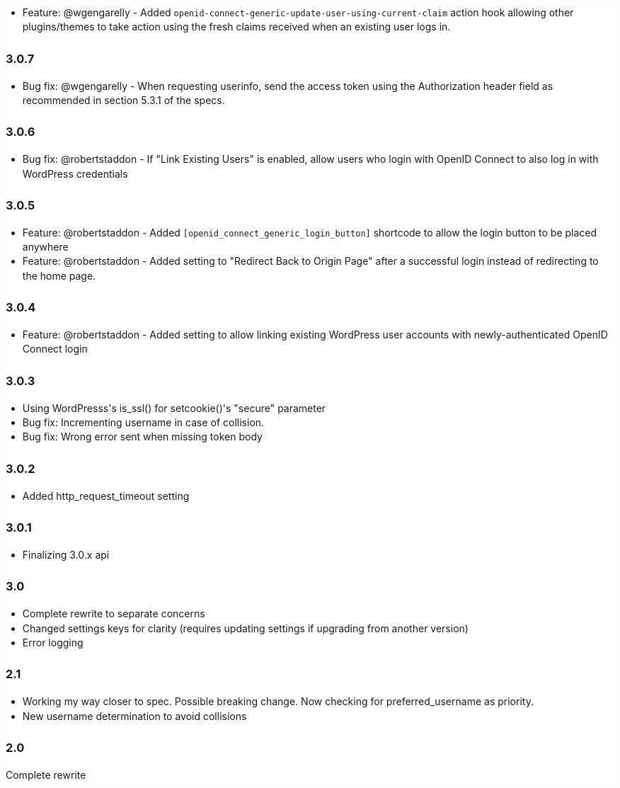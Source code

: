 * Feature: @wgengarelly - Added `openid-connect-generic-update-user-using-current-claim` action hook allowing other plugins/themes
  to take action using the fresh claims received when an existing user logs in.

### 3.0.7 ###

* Bug fix: @wgengarelly - When requesting userinfo, send the access token using the Authorization header field as recommended in
section 5.3.1 of the specs.

### 3.0.6 ###

* Bug fix: @robertstaddon - If "Link Existing Users" is enabled, allow users who login with OpenID Connect to also log in with WordPress credentials

### 3.0.5 ###

* Feature: @robertstaddon - Added `[openid_connect_generic_login_button]` shortcode to allow the login button to be placed anywhere
* Feature: @robertstaddon - Added setting to "Redirect Back to Origin Page" after a successful login instead of redirecting to the home page.

### 3.0.4 ###

* Feature: @robertstaddon - Added setting to allow linking existing WordPress user accounts with newly-authenticated OpenID Connect login

### 3.0.3 ###

* Using WordPresss's is_ssl() for setcookie()'s "secure" parameter
* Bug fix: Incrementing username in case of collision.
* Bug fix: Wrong error sent when missing token body

### 3.0.2 ###

* Added http_request_timeout setting

### 3.0.1 ###

* Finalizing 3.0.x api

### 3.0 ###

* Complete rewrite to separate concerns
* Changed settings keys for clarity (requires updating settings if upgrading from another version)
* Error logging

### 2.1 ###

* Working my way closer to spec. Possible breaking change.  Now checking for preferred_username as priority.
* New username determination to avoid collisions

### 2.0 ###

Complete rewrite


